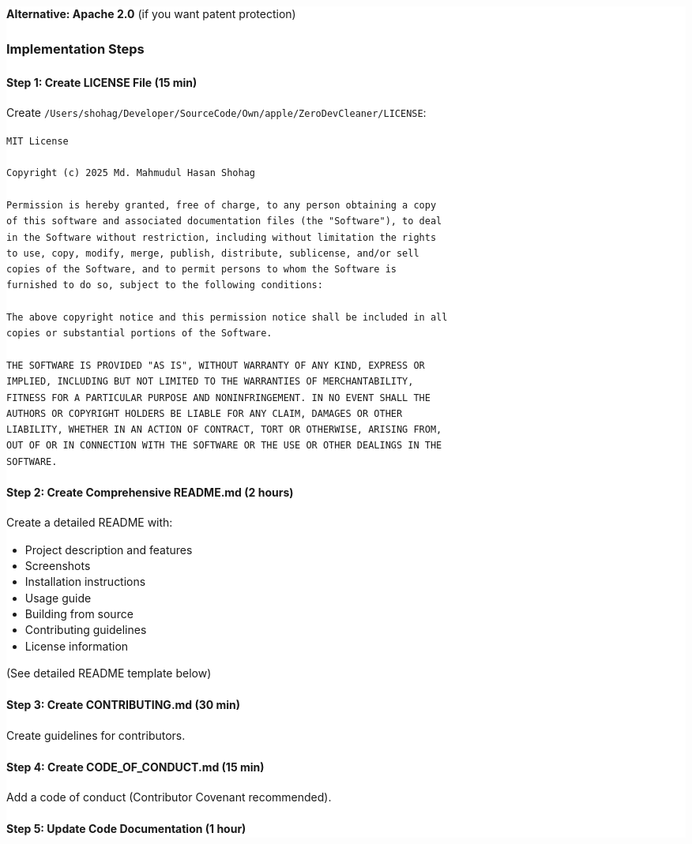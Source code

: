 **Alternative: Apache 2.0** (if you want patent protection)

### Implementation Steps

#### Step 1: Create LICENSE File (15 min)

Create `/Users/shohag/Developer/SourceCode/Own/apple/ZeroDevCleaner/LICENSE`:

```
MIT License

Copyright (c) 2025 Md. Mahmudul Hasan Shohag

Permission is hereby granted, free of charge, to any person obtaining a copy
of this software and associated documentation files (the "Software"), to deal
in the Software without restriction, including without limitation the rights
to use, copy, modify, merge, publish, distribute, sublicense, and/or sell
copies of the Software, and to permit persons to whom the Software is
furnished to do so, subject to the following conditions:

The above copyright notice and this permission notice shall be included in all
copies or substantial portions of the Software.

THE SOFTWARE IS PROVIDED "AS IS", WITHOUT WARRANTY OF ANY KIND, EXPRESS OR
IMPLIED, INCLUDING BUT NOT LIMITED TO THE WARRANTIES OF MERCHANTABILITY,
FITNESS FOR A PARTICULAR PURPOSE AND NONINFRINGEMENT. IN NO EVENT SHALL THE
AUTHORS OR COPYRIGHT HOLDERS BE LIABLE FOR ANY CLAIM, DAMAGES OR OTHER
LIABILITY, WHETHER IN AN ACTION OF CONTRACT, TORT OR OTHERWISE, ARISING FROM,
OUT OF OR IN CONNECTION WITH THE SOFTWARE OR THE USE OR OTHER DEALINGS IN THE
SOFTWARE.
```

#### Step 2: Create Comprehensive README.md (2 hours)

Create a detailed README with:
- Project description and features
- Screenshots
- Installation instructions
- Usage guide
- Building from source
- Contributing guidelines
- License information

(See detailed README template below)

#### Step 3: Create CONTRIBUTING.md (30 min)

Create guidelines for contributors.

#### Step 4: Create CODE_OF_CONDUCT.md (15 min)

Add a code of conduct (Contributor Covenant recommended).

#### Step 5: Update Code Documentation (1 hour)
